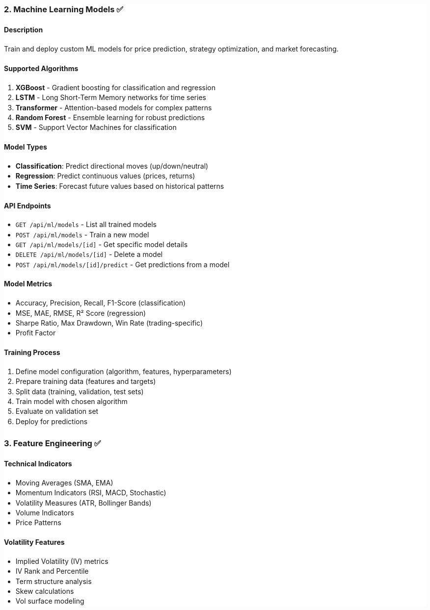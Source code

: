### 2. Machine Learning Models ✅

#### Description
Train and deploy custom ML models for price prediction, strategy optimization, and market forecasting.

#### Supported Algorithms
1. **XGBoost** - Gradient boosting for classification and regression
2. **LSTM** - Long Short-Term Memory networks for time series
3. **Transformer** - Attention-based models for complex patterns
4. **Random Forest** - Ensemble learning for robust predictions
5. **SVM** - Support Vector Machines for classification

#### Model Types
- **Classification**: Predict directional moves (up/down/neutral)
- **Regression**: Predict continuous values (prices, returns)
- **Time Series**: Forecast future values based on historical patterns

#### API Endpoints
- `GET /api/ml/models` - List all trained models
- `POST /api/ml/models` - Train a new model
- `GET /api/ml/models/[id]` - Get specific model details
- `DELETE /api/ml/models/[id]` - Delete a model
- `POST /api/ml/models/[id]/predict` - Get predictions from a model

#### Model Metrics
- Accuracy, Precision, Recall, F1-Score (classification)
- MSE, MAE, RMSE, R² Score (regression)
- Sharpe Ratio, Max Drawdown, Win Rate (trading-specific)
- Profit Factor

#### Training Process
1. Define model configuration (algorithm, features, hyperparameters)
2. Prepare training data (features and targets)
3. Split data (training, validation, test sets)
4. Train model with chosen algorithm
5. Evaluate on validation set
6. Deploy for predictions

### 3. Feature Engineering ✅

#### Technical Indicators
- Moving Averages (SMA, EMA)
- Momentum Indicators (RSI, MACD, Stochastic)
- Volatility Measures (ATR, Bollinger Bands)
- Volume Indicators
- Price Patterns

#### Volatility Features
- Implied Volatility (IV) metrics
- IV Rank and Percentile
- Term structure analysis
- Skew calculations
- Vol surface modeling
